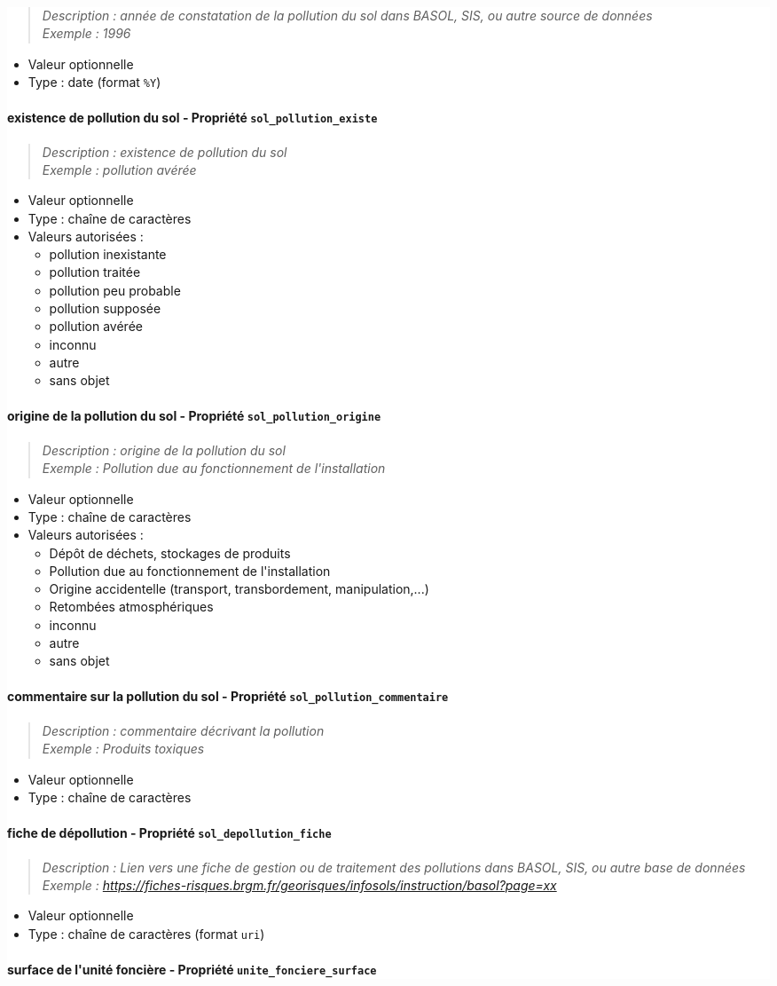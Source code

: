 > *Description : année de constatation de la pollution du sol dans BASOL, SIS, ou autre source de données*<br/>*Exemple : 1996*
- Valeur optionnelle
- Type : date (format `%Y`)

#### existence de pollution du sol - Propriété `sol_pollution_existe`

> *Description : existence de pollution du sol*<br/>*Exemple : pollution avérée*
- Valeur optionnelle
- Type : chaîne de caractères
- Valeurs autorisées : 
    - pollution inexistante
    - pollution traitée
    - pollution peu probable
    - pollution supposée
    - pollution avérée
    - inconnu
    - autre
    - sans objet

#### origine de la pollution du sol - Propriété `sol_pollution_origine`

> *Description : origine de la pollution du sol*<br/>*Exemple : Pollution due au fonctionnement de l'installation*
- Valeur optionnelle
- Type : chaîne de caractères
- Valeurs autorisées : 
    - Dépôt de déchets, stockages de produits
    - Pollution due au fonctionnement de l'installation
    - Origine accidentelle (transport, transbordement, manipulation,...)
    - Retombées atmosphériques
    - inconnu
    - autre
    - sans objet

#### commentaire sur la pollution du sol - Propriété `sol_pollution_commentaire`

> *Description : commentaire décrivant la pollution*<br/>*Exemple : Produits toxiques*
- Valeur optionnelle
- Type : chaîne de caractères

#### fiche de dépollution - Propriété `sol_depollution_fiche`

> *Description : Lien vers une fiche de gestion ou de traitement des pollutions dans BASOL, SIS, ou autre base de données*<br/>*Exemple : https://fiches-risques.brgm.fr/georisques/infosols/instruction/basol?page=xx*
- Valeur optionnelle
- Type : chaîne de caractères (format `uri`)

#### surface de l'unité foncière - Propriété `unite_fonciere_surface`
